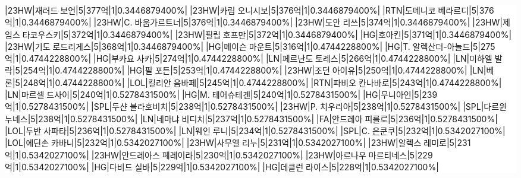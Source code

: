 |23HW|재러드 보언|5|377억|1|0.3446879400%|
|23HW|카림 오니시보|5|376억|1|0.3446879400%|
|RTN|도메니코 베라르디|5|376억|1|0.3446879400%|
|23HW|C. 바움가르트너|5|376억|1|0.3446879400%|
|23HW|도안 리쓰|5|374억|1|0.3446879400%|
|23HW|제임스 타코우스키|5|372억|1|0.3446879400%|
|23HW|필립 호프만|5|372억|1|0.3446879400%|
|HG|호아킨|5|371억|1|0.3446879400%|
|23HW|기도 로드리게스|5|368억|1|0.3446879400%|
|HG|메이슨 마운트|5|316억|1|0.4744228800%|
|HG|T. 알렉산더-아놀드|5|275억|1|0.4744228800%|
|HG|부카요 사카|5|274억|1|0.4744228800%|
|LN|페르난도 토레스|5|266억|1|0.4744228800%|
|LN|미하엘 발락|5|254억|1|0.4744228800%|
|HG|필 포든|5|253억|1|0.4744228800%|
|23HW|조던 아이유|5|250억|1|0.4744228800%|
|LN|베론|5|248억|1|0.4744228800%|
|LOL|킬리안 음바페|5|245억|1|0.4744228800%|
|RTN|파비오 칸나바로|5|243억|1|0.4744228800%|
|LN|마르셀 드사이|5|240억|1|0.5278431500%|
|HG|M. 테어슈테겐|5|240억|1|0.5278431500%|
|HG|무니아인|5|239억|1|0.5278431500%|
|SPL|두샨 블라호비치|5|238억|1|0.5278431500%|
|23HW|P. 치우리아|5|238억|1|0.5278431500%|
|SPL|다르윈 누녜스|5|238억|1|0.5278431500%|
|LN|네마냐 비디치|5|237억|1|0.5278431500%|
|FA|안드레아 피를로|5|236억|1|0.5278431500%|
|LOL|두반 사파타|5|236억|1|0.5278431500%|
|LN|웨인 루니|5|234억|1|0.5278431500%|
|SPL|C. 은쿤쿠|5|232억|1|0.5342027100%|
|LOL|에딘손 카바니|5|232억|1|0.5342027100%|
|23HW|사무엘 리누|5|231억|1|0.5342027100%|
|23HW|알렉스 레미로|5|231억|1|0.5342027100%|
|23HW|안드레아스 페레이라|5|230억|1|0.5342027100%|
|23HW|아르나우 마르티네스|5|229억|1|0.5342027100%|
|HG|다비드 실바|5|229억|1|0.5342027100%|
|HG|데클런 라이스|5|228억|1|0.5342027100%|